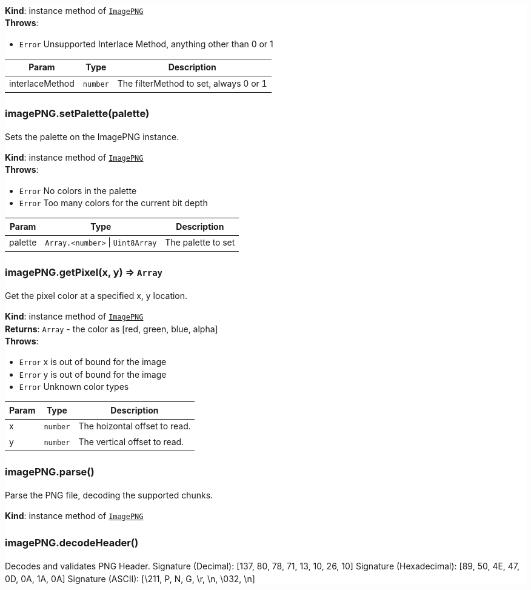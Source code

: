 **Kind**: instance method of [<code>ImagePNG</code>](#ImagePNG)  
**Throws**:

- <code>Error</code> Unsupported Interlace Method, anything other than 0 or 1


| Param | Type | Description |
| --- | --- | --- |
| interlaceMethod | <code>number</code> | The filterMethod to set, always 0 or 1 |

<a name="ImagePNG+setPalette"></a>

### imagePNG.setPalette(palette)
Sets the palette on the ImagePNG instance.

**Kind**: instance method of [<code>ImagePNG</code>](#ImagePNG)  
**Throws**:

- <code>Error</code> No colors in the palette
- <code>Error</code> Too many colors for the current bit depth


| Param | Type | Description |
| --- | --- | --- |
| palette | <code>Array.&lt;number&gt;</code> \| <code>Uint8Array</code> | The palette to set |

<a name="ImagePNG+getPixel"></a>

### imagePNG.getPixel(x, y) ⇒ <code>Array</code>
Get the pixel color at a specified x, y location.

**Kind**: instance method of [<code>ImagePNG</code>](#ImagePNG)  
**Returns**: <code>Array</code> - the color as [red, green, blue, alpha]  
**Throws**:

- <code>Error</code> x is out of bound for the image
- <code>Error</code> y is out of bound for the image
- <code>Error</code> Unknown color types


| Param | Type | Description |
| --- | --- | --- |
| x | <code>number</code> | The hoizontal offset to read. |
| y | <code>number</code> | The vertical offset to read. |

<a name="ImagePNG+parse"></a>

### imagePNG.parse()
Parse the PNG file, decoding the supported chunks.

**Kind**: instance method of [<code>ImagePNG</code>](#ImagePNG)  
<a name="ImagePNG+decodeHeader"></a>

### imagePNG.decodeHeader()
Decodes and validates PNG Header.
Signature (Decimal): [137, 80, 78, 71, 13, 10, 26, 10]
Signature (Hexadecimal): [89, 50, 4E, 47, 0D, 0A, 1A, 0A]
Signature (ASCII): [\211, P, N, G, \r, \n, \032, \n]

